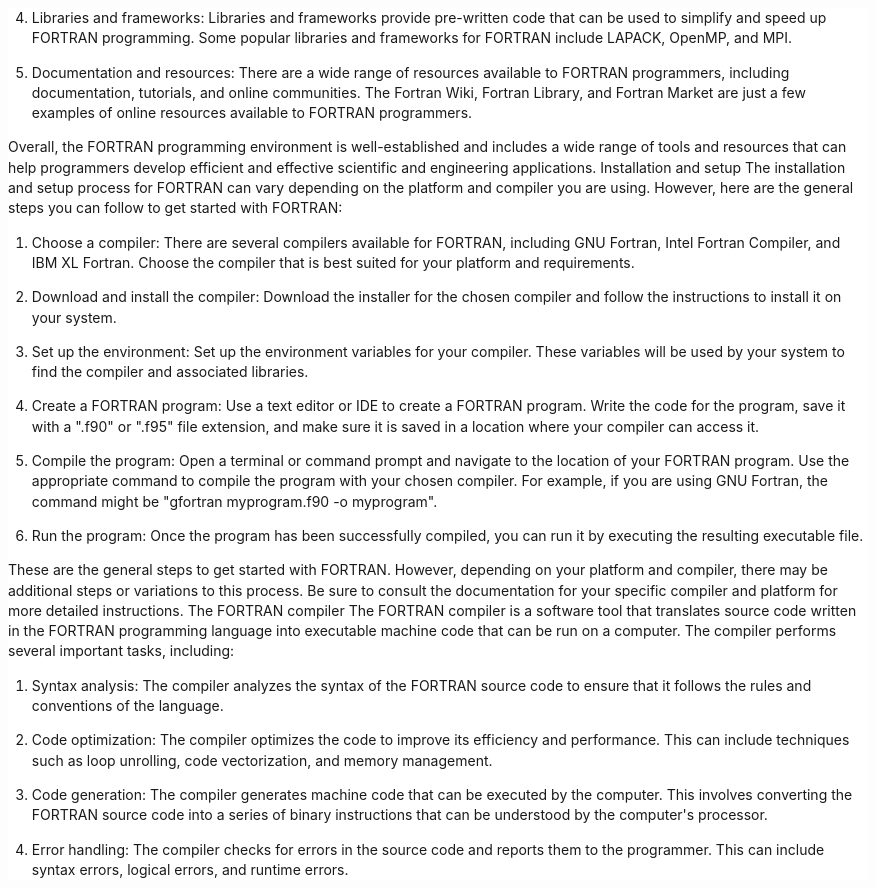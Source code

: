 4. Libraries and frameworks: Libraries and frameworks provide pre-written code that can be used to simplify and speed up FORTRAN programming. Some popular libraries and frameworks for FORTRAN include LAPACK, OpenMP, and MPI.

5. Documentation and resources: There are a wide range of resources available to FORTRAN programmers, including documentation, tutorials, and online communities. The Fortran Wiki, Fortran Library, and Fortran Market are just a few examples of online resources available to FORTRAN programmers.

Overall, the FORTRAN programming environment is well-established and includes a wide range of tools and resources that can help programmers develop efficient and effective scientific and engineering applications.
Installation and setup
The installation and setup process for FORTRAN can vary depending on the platform and compiler you are using. However, here are the general steps you can follow to get started with FORTRAN:

1. Choose a compiler: There are several compilers available for FORTRAN, including GNU Fortran, Intel Fortran Compiler, and IBM XL Fortran. Choose the compiler that is best suited for your platform and requirements.

2. Download and install the compiler: Download the installer for the chosen compiler and follow the instructions to install it on your system.

3. Set up the environment: Set up the environment variables for your compiler. These variables will be used by your system to find the compiler and associated libraries.

4. Create a FORTRAN program: Use a text editor or IDE to create a FORTRAN program. Write the code for the program, save it with a ".f90" or ".f95" file extension, and make sure it is saved in a location where your compiler can access it.

5. Compile the program: Open a terminal or command prompt and navigate to the location of your FORTRAN program. Use the appropriate command to compile the program with your chosen compiler. For example, if you are using GNU Fortran, the command might be "gfortran myprogram.f90 -o myprogram".

6. Run the program: Once the program has been successfully compiled, you can run it by executing the resulting executable file.

These are the general steps to get started with FORTRAN. However, depending on your platform and compiler, there may be additional steps or variations to this process. Be sure to consult the documentation for your specific compiler and platform for more detailed instructions.
The FORTRAN compiler
The FORTRAN compiler is a software tool that translates source code written in the FORTRAN programming language into executable machine code that can be run on a computer. The compiler performs several important tasks, including:

1. Syntax analysis: The compiler analyzes the syntax of the FORTRAN source code to ensure that it follows the rules and conventions of the language.

2. Code optimization: The compiler optimizes the code to improve its efficiency and performance. This can include techniques such as loop unrolling, code vectorization, and memory management.

3. Code generation: The compiler generates machine code that can be executed by the computer. This involves converting the FORTRAN source code into a series of binary instructions that can be understood by the computer's processor.

4. Error handling: The compiler checks for errors in the source code and reports them to the programmer. This can include syntax errors, logical errors, and runtime errors.
